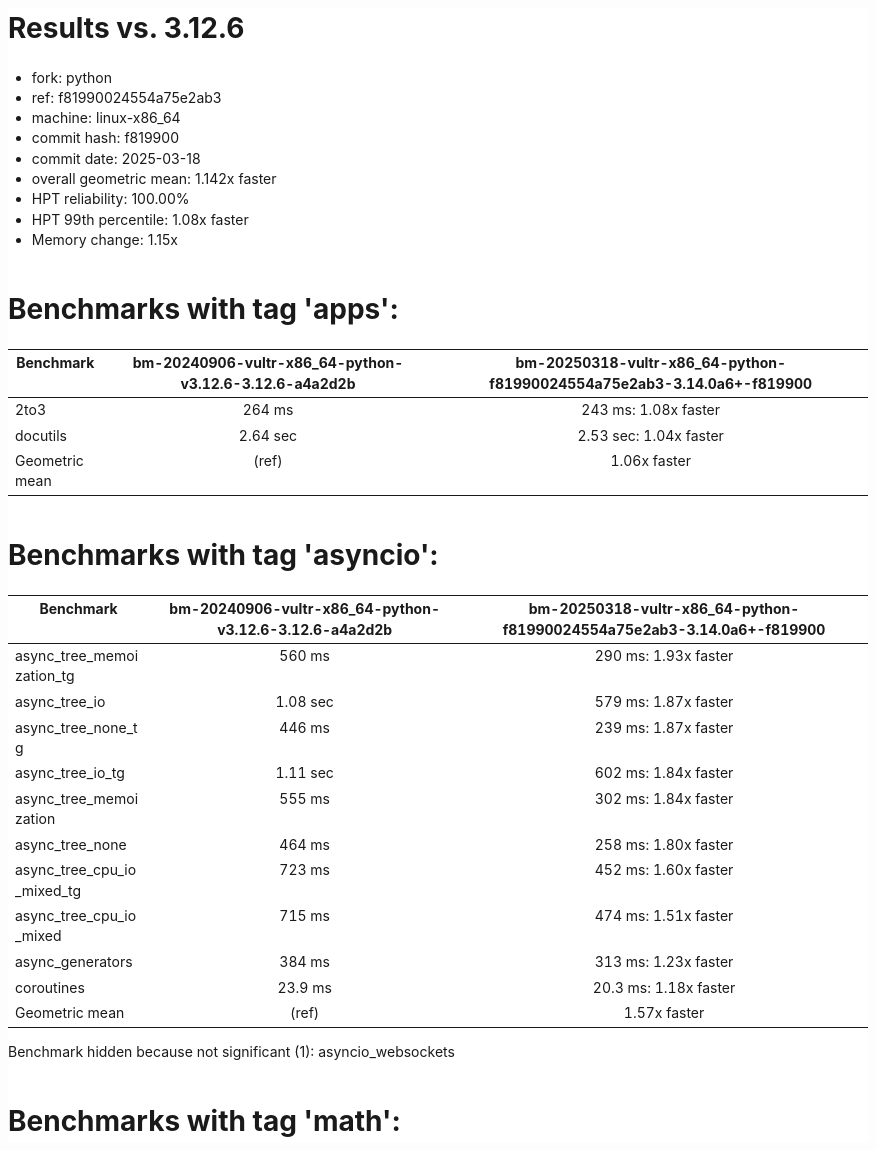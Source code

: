 # Results vs. 3.12.6

- fork: python
- ref: f81990024554a75e2ab3
- machine: linux-x86_64
- commit hash: f819900
- commit date: 2025-03-18
- overall geometric mean: 1.142x faster
- HPT reliability: 100.00%
- HPT 99th percentile: 1.08x faster
- Memory change: 1.15x

Benchmarks with tag 'apps':
===========================

| Benchmark      | bm-20240906-vultr-x86_64-python-v3.12.6-3.12.6-a4a2d2b | bm-20250318-vultr-x86_64-python-f81990024554a75e2ab3-3.14.0a6+-f819900 |
|----------------|:------------------------------------------------------:|:----------------------------------------------------------------------:|
| 2to3           | 264 ms                                                 | 243 ms: 1.08x faster                                                   |
| docutils       | 2.64 sec                                               | 2.53 sec: 1.04x faster                                                 |
| Geometric mean | (ref)                                                  | 1.06x faster                                                           |

Benchmarks with tag 'asyncio':
==============================

| Benchmark                  | bm-20240906-vultr-x86_64-python-v3.12.6-3.12.6-a4a2d2b | bm-20250318-vultr-x86_64-python-f81990024554a75e2ab3-3.14.0a6+-f819900 |
|----------------------------|:------------------------------------------------------:|:----------------------------------------------------------------------:|
| async_tree_memoization_tg  | 560 ms                                                 | 290 ms: 1.93x faster                                                   |
| async_tree_io              | 1.08 sec                                               | 579 ms: 1.87x faster                                                   |
| async_tree_none_tg         | 446 ms                                                 | 239 ms: 1.87x faster                                                   |
| async_tree_io_tg           | 1.11 sec                                               | 602 ms: 1.84x faster                                                   |
| async_tree_memoization     | 555 ms                                                 | 302 ms: 1.84x faster                                                   |
| async_tree_none            | 464 ms                                                 | 258 ms: 1.80x faster                                                   |
| async_tree_cpu_io_mixed_tg | 723 ms                                                 | 452 ms: 1.60x faster                                                   |
| async_tree_cpu_io_mixed    | 715 ms                                                 | 474 ms: 1.51x faster                                                   |
| async_generators           | 384 ms                                                 | 313 ms: 1.23x faster                                                   |
| coroutines                 | 23.9 ms                                                | 20.3 ms: 1.18x faster                                                  |
| Geometric mean             | (ref)                                                  | 1.57x faster                                                           |

Benchmark hidden because not significant (1): asyncio_websockets

Benchmarks with tag 'math':
===========================
